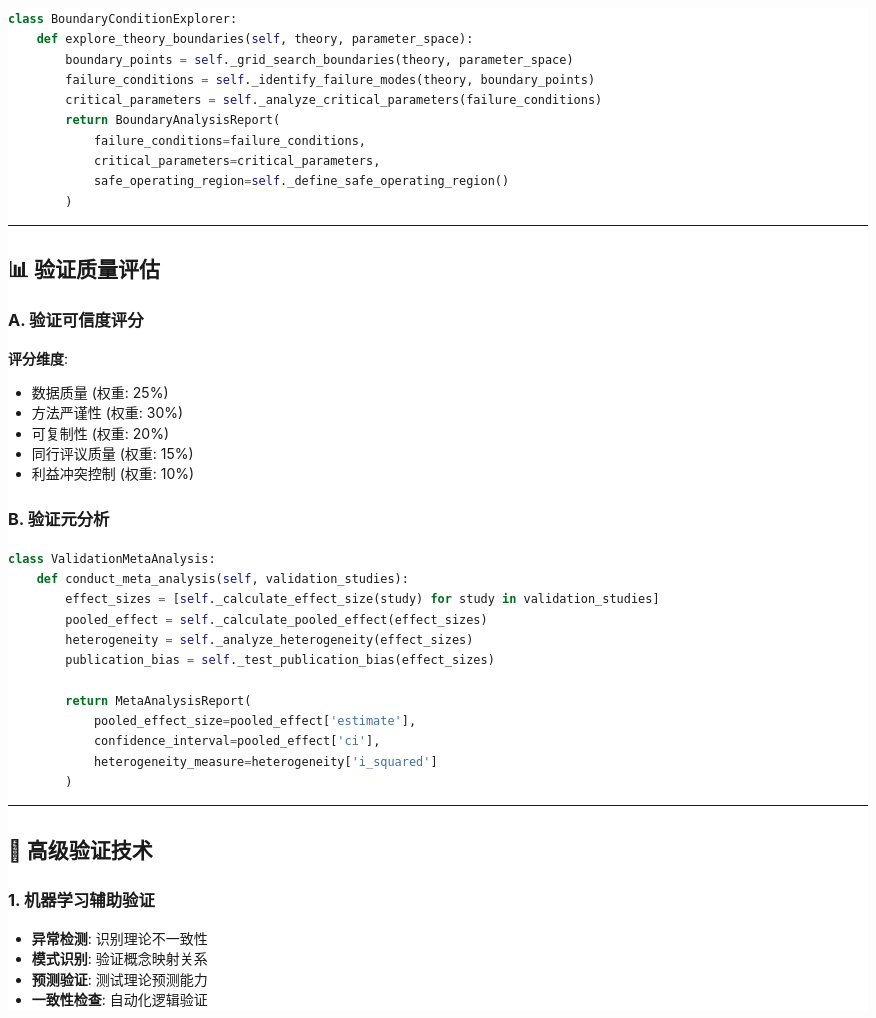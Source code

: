 ```python
class BoundaryConditionExplorer:
    def explore_theory_boundaries(self, theory, parameter_space):
        boundary_points = self._grid_search_boundaries(theory, parameter_space)
        failure_conditions = self._identify_failure_modes(theory, boundary_points)
        critical_parameters = self._analyze_critical_parameters(failure_conditions)
        return BoundaryAnalysisReport(
            failure_conditions=failure_conditions,
            critical_parameters=critical_parameters,
            safe_operating_region=self._define_safe_operating_region()
        )
```

---

## 📊 验证质量评估

### A. 验证可信度评分

**评分维度**:

- 数据质量 (权重: 25%)
- 方法严谨性 (权重: 30%)  
- 可复制性 (权重: 20%)
- 同行评议质量 (权重: 15%)
- 利益冲突控制 (权重: 10%)

### B. 验证元分析

```python
class ValidationMetaAnalysis:
    def conduct_meta_analysis(self, validation_studies):
        effect_sizes = [self._calculate_effect_size(study) for study in validation_studies]
        pooled_effect = self._calculate_pooled_effect(effect_sizes)
        heterogeneity = self._analyze_heterogeneity(effect_sizes)
        publication_bias = self._test_publication_bias(effect_sizes)
        
        return MetaAnalysisReport(
            pooled_effect_size=pooled_effect['estimate'],
            confidence_interval=pooled_effect['ci'],
            heterogeneity_measure=heterogeneity['i_squared']
        )
```

---

## 🚀 高级验证技术

### 1. 机器学习辅助验证

- **异常检测**: 识别理论不一致性
- **模式识别**: 验证概念映射关系
- **预测验证**: 测试理论预测能力
- **一致性检查**: 自动化逻辑验证
